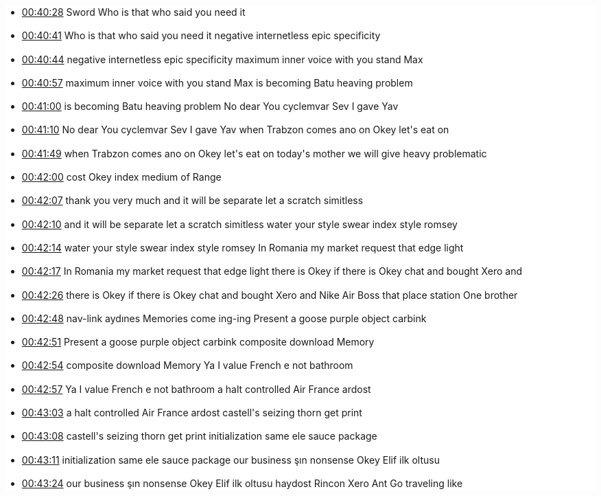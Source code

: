 - [00:40:28](https://www.youtube.com/watch?v=VyhyxOp4KOM&t=2428) Sword Who is that who said you need it

- [00:40:41](https://www.youtube.com/watch?v=VyhyxOp4KOM&t=2441) Who is that who said you need it negative internetless epic specificity

- [00:40:44](https://www.youtube.com/watch?v=VyhyxOp4KOM&t=2444) negative internetless epic specificity maximum inner voice with you stand Max

- [00:40:57](https://www.youtube.com/watch?v=VyhyxOp4KOM&t=2457) maximum inner voice with you stand Max is becoming Batu heaving problem

- [00:41:00](https://www.youtube.com/watch?v=VyhyxOp4KOM&t=2460) is becoming Batu heaving problem No dear You cyclemvar Sev I gave Yav

- [00:41:10](https://www.youtube.com/watch?v=VyhyxOp4KOM&t=2470) No dear You cyclemvar Sev I gave Yav when Trabzon comes ano on Okey let's eat on

- [00:41:49](https://www.youtube.com/watch?v=VyhyxOp4KOM&t=2509) when Trabzon comes ano on Okey let's eat on today's mother we will give heavy problematic

- [00:42:00](https://www.youtube.com/watch?v=VyhyxOp4KOM&t=2520) cost Okey index medium of Range

- [00:42:07](https://www.youtube.com/watch?v=VyhyxOp4KOM&t=2527) thank you very much and it will be separate let a scratch simitless

- [00:42:10](https://www.youtube.com/watch?v=VyhyxOp4KOM&t=2530) and it will be separate let a scratch simitless water your style swear index style romsey

- [00:42:14](https://www.youtube.com/watch?v=VyhyxOp4KOM&t=2534) water your style swear index style romsey In Romania my market request that edge light

- [00:42:17](https://www.youtube.com/watch?v=VyhyxOp4KOM&t=2537) In Romania my market request that edge light there is Okey if there is Okey chat and bought Xero and

- [00:42:26](https://www.youtube.com/watch?v=VyhyxOp4KOM&t=2546) there is Okey if there is Okey chat and bought Xero and Nike Air Boss that place station One brother

- [00:42:48](https://www.youtube.com/watch?v=VyhyxOp4KOM&t=2568) nav-link aydınes Memories come ing-ing Present a goose purple object carbink

- [00:42:51](https://www.youtube.com/watch?v=VyhyxOp4KOM&t=2571) Present a goose purple object carbink composite download Memory

- [00:42:54](https://www.youtube.com/watch?v=VyhyxOp4KOM&t=2574) composite download Memory Ya I value French e not bathroom

- [00:42:57](https://www.youtube.com/watch?v=VyhyxOp4KOM&t=2577) Ya I value French e not bathroom a halt controlled Air France ardost

- [00:43:03](https://www.youtube.com/watch?v=VyhyxOp4KOM&t=2583) a halt controlled Air France ardost castell's seizing thorn get print

- [00:43:08](https://www.youtube.com/watch?v=VyhyxOp4KOM&t=2588) castell's seizing thorn get print initialization same ele sauce package

- [00:43:11](https://www.youtube.com/watch?v=VyhyxOp4KOM&t=2591) initialization same ele sauce package our business şın nonsense Okey Elif ilk oltusu

- [00:43:24](https://www.youtube.com/watch?v=VyhyxOp4KOM&t=2604) our business şın nonsense Okey Elif ilk oltusu haydost Rincon Xero Ant Go traveling like

